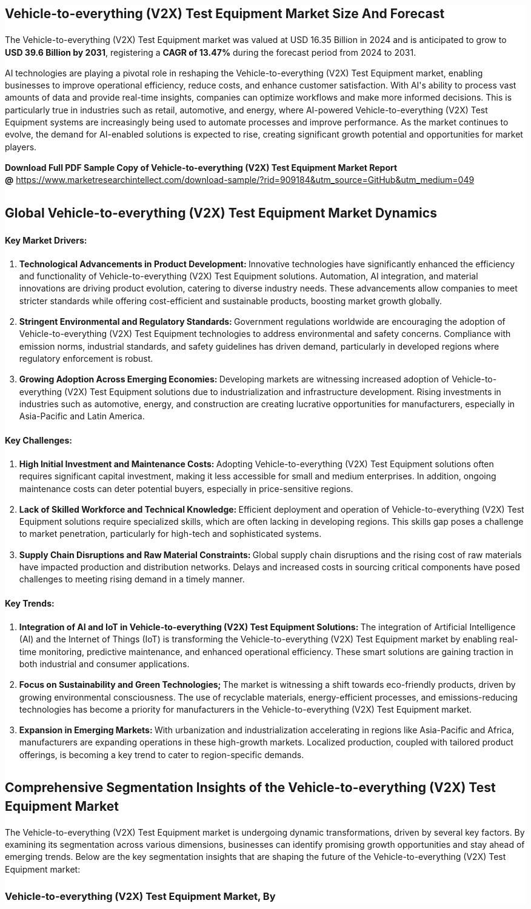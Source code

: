 <h2>Vehicle-to-everything (V2X) Test Equipment Market Size And Forecast</h2><p>The Vehicle-to-everything (V2X) Test Equipment market was valued at USD 16.35 Billion in 2024 and is anticipated to grow to <strong>USD 39.6 Billion by 2031</strong>, registering a <strong>CAGR of 13.47%</strong> during the forecast period from 2024 to 2031.</p><p>AI technologies are playing a pivotal role in reshaping the Vehicle-to-everything (V2X) Test Equipment market, enabling businesses to improve operational efficiency, reduce costs, and enhance customer satisfaction. With AI's ability to process vast amounts of data and provide real-time insights, companies can optimize workflows and make more informed decisions. This is particularly true in industries such as retail, automotive, and energy, where AI-powered Vehicle-to-everything (V2X) Test Equipment systems are increasingly being used to automate processes and improve performance. As the market continues to evolve, the demand for AI-enabled solutions is expected to rise, creating significant growth potential and opportunities for market players.</p><p><strong>Download Full PDF Sample Copy of Vehicle-to-everything (V2X) Test Equipment Market Report @</strong>&nbsp;<a href="https://www.marketresearchintellect.com/download-sample/?rid=909184&amp;utm_source=GitHub&amp;utm_medium=049">https://www.marketresearchintellect.com/download-sample/?rid=909184&amp;utm_source=GitHub&amp;utm_medium=049</a></p><h2>Global Vehicle-to-everything (V2X) Test Equipment Market Dynamics</h2><h4><strong>Key Market Drivers:</strong></h4><ol><li><p><strong>Technological Advancements in Product Development:&nbsp;</strong>Innovative technologies have significantly enhanced the efficiency and functionality of Vehicle-to-everything (V2X) Test Equipment solutions. Automation, AI integration, and material innovations are driving product evolution, catering to diverse industry needs. These advancements allow companies to meet stricter standards while offering cost-efficient and sustainable products, boosting market growth globally.</p></li><li><p><strong>Stringent Environmental and Regulatory Standards:&nbsp;</strong>Government regulations worldwide are encouraging the adoption of Vehicle-to-everything (V2X) Test Equipment technologies to address environmental and safety concerns. Compliance with emission norms, industrial standards, and safety guidelines has driven demand, particularly in developed regions where regulatory enforcement is robust.</p></li><li><p><strong>Growing Adoption Across Emerging Economies:&nbsp;</strong>Developing markets are witnessing increased adoption of Vehicle-to-everything (V2X) Test Equipment solutions due to industrialization and infrastructure development. Rising investments in industries such as automotive, energy, and construction are creating lucrative opportunities for manufacturers, especially in Asia-Pacific and Latin America.</p></li></ol><h4><strong>Key Challenges:</strong></h4><ol><li><p><strong>High Initial Investment and Maintenance Costs:&nbsp;</strong>Adopting Vehicle-to-everything (V2X) Test Equipment solutions often requires significant capital investment, making it less accessible for small and medium enterprises. In addition, ongoing maintenance costs can deter potential buyers, especially in price-sensitive regions.</p></li><li><p><strong>Lack of Skilled Workforce and Technical Knowledge:&nbsp;</strong>Efficient deployment and operation of Vehicle-to-everything (V2X) Test Equipment solutions require specialized skills, which are often lacking in developing regions. This skills gap poses a challenge to market penetration, particularly for high-tech and sophisticated systems.</p></li><li><p><strong>Supply Chain Disruptions and Raw Material Constraints:&nbsp;</strong>Global supply chain disruptions and the rising cost of raw materials have impacted production and distribution networks. Delays and increased costs in sourcing critical components have posed challenges to meeting rising demand in a timely manner.</p></li></ol><h4><strong>Key Trends:</strong></h4><ol><li><p><strong>Integration of AI and IoT in Vehicle-to-everything (V2X) Test Equipment Solutions:&nbsp;</strong>The integration of Artificial Intelligence (AI) and the Internet of Things (IoT) is transforming the Vehicle-to-everything (V2X) Test Equipment market by enabling real-time monitoring, predictive maintenance, and enhanced operational efficiency. These smart solutions are gaining traction in both industrial and consumer applications.</p></li><li><p><strong>Focus on Sustainability and Green Technologies;&nbsp;</strong>The market is witnessing a shift towards eco-friendly products, driven by growing environmental consciousness. The use of recyclable materials, energy-efficient processes, and emissions-reducing technologies has become a priority for manufacturers in the Vehicle-to-everything (V2X) Test Equipment market.</p></li><li><p><strong>Expansion in Emerging Markets:&nbsp;</strong>With urbanization and industrialization accelerating in regions like Asia-Pacific and Africa, manufacturers are expanding operations in these high-growth markets. Localized production, coupled with tailored product offerings, is becoming a key trend to cater to region-specific demands.</p></li></ol><div class="article-main__content" data-test-id="publishing-text-block"><h2>Comprehensive Segmentation Insights of the Vehicle-to-everything (V2X) Test Equipment Market</h2><p>The Vehicle-to-everything (V2X) Test Equipment market is undergoing dynamic transformations, driven by several key factors. By examining its segmentation across various dimensions, businesses can identify promising growth opportunities and stay ahead of emerging trends. Below are the key segmentation insights that are shaping the future of the Vehicle-to-everything (V2X) Test Equipment market:</p><h3><strong>Vehicle-to-everything (V2X) Test Equipment Market, By